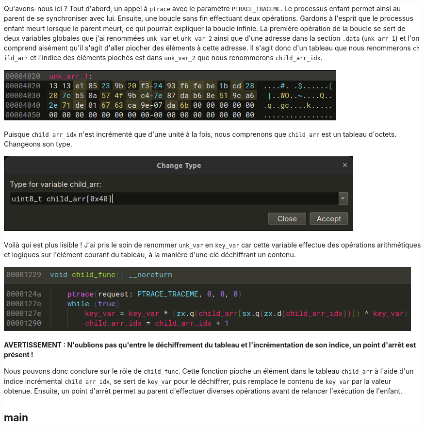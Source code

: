 Qu'avons-nous ici ? Tout d'abord, un appel à `ptrace` avec le paramètre `PTRACE_TRACEME`. Le processus enfant permet ainsi au parent de se synchroniser avec lui. Ensuite, une boucle sans fin effectuant deux opérations. Gardons à l'esprit que le processus enfant meurt lorsque le parent meurt, ce qui pourrait expliquer la boucle infinie.
La première opération de la boucle se sert de deux variables globales que j'ai renommées `unk_var` et `unk_var_2` ainsi que d'une adresse dans la section `.data` (`unk_arr_1`) et l'on comprend aisément qu'il s'agit d'aller piocher des éléments à cette adresse. Il s'agit donc d'un tableau que nous renommerons `child_arr` et l'indice des éléments piochés est dans `unk_var_2` que nous renommerons `child_arr_idx`.

![](wu_images/Pasted%20image%2020240405181732.png)

Puisque `child_arr_idx` n'est incrémenté que d'une unité à la fois, nous comprenons que `child_arr` est un tableau d'octets. Changeons son type.

![](wu_images/Pasted%20image%2020240405182738.png)

Voilà qui est plus lisible ! J'ai pris le soin de renommer `unk_var` en `key_var` car cette variable effectue des opérations arithmétiques et logiques sur l'élément courant du tableau, à la manière d'une clé déchiffrant un contenu.

![](wu_images/Pasted%20image%2020240405183024.png)

**AVERTISSEMENT : N'oublions pas qu'entre le déchiffrement du tableau et l'incrémentation de son indice, un point d'arrêt est présent !**

Nous pouvons donc conclure sur le rôle de `child_func`. Cette fonction pioche un élément dans le tableau `child_arr` à l'aide d'un indice incrémental `child_arr_idx`, se sert de `key_var` pour le déchiffrer, puis remplace le contenu de `key_var` par la valeur obtenue. Ensuite, un point d'arrêt permet au parent d'effectuer diverses opérations avant de relancer l'exécution de l'enfant.

## main
